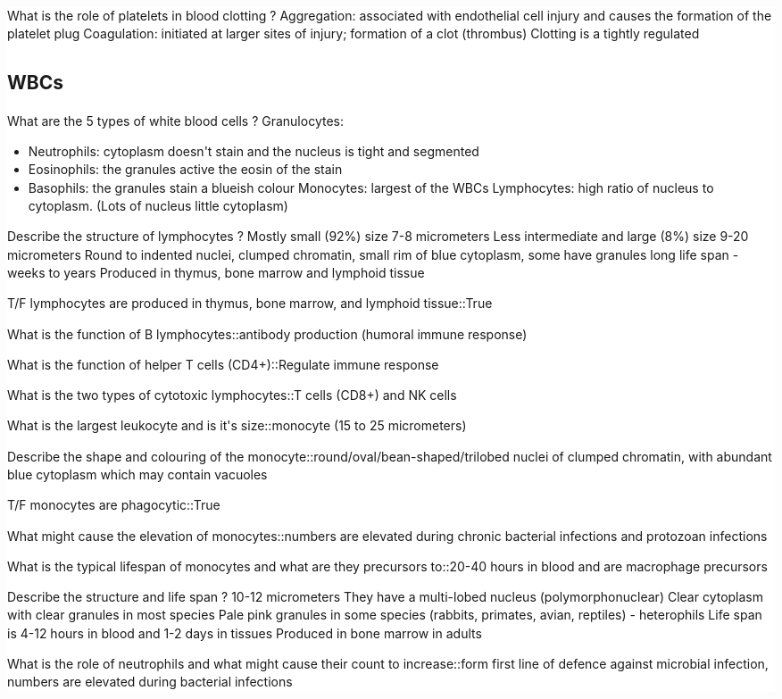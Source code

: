 What is the role of platelets in blood clotting
?
Aggregation: associated with endothelial cell injury and causes the formation of the platelet plug
Coagulation: initiated at larger sites of injury; formation of a clot (thrombus)
Clotting is a tightly regulated

## WBCs

What are the 5 types of white blood cells
?
Granulocytes: 
- Neutrophils: cytoplasm doesn't stain and the nucleus is tight and segmented
- Eosinophils: the granules active the eosin of the stain
- Basophils: the granules stain a blueish colour
Monocytes: largest of the WBCs
Lymphocytes: high ratio of nucleus to cytoplasm. (Lots of nucleus little cytoplasm)

Describe the structure of lymphocytes
?
Mostly small (92%) size 7-8 micrometers
Less intermediate and large (8%) size 9-20 micrometers
Round to indented nuclei, clumped chromatin, small rim of blue cytoplasm, some have granules
long life span - weeks to years
Produced in thymus, bone marrow and lymphoid tissue

T/F lymphocytes are produced in thymus, bone marrow, and lymphoid tissue::True

What is the function of B lymphocytes::antibody production (humoral immune response)

What is the function of helper T cells (CD4+)::Regulate immune response

What is the two types of cytotoxic lymphocytes::T cells (CD8+) and NK cells

What is the largest leukocyte and is it's size::monocyte (15 to 25 micrometers)

Describe the shape and colouring of the monocyte::round/oval/bean-shaped/trilobed nuclei of clumped chromatin, with abundant blue cytoplasm which may contain vacuoles

T/F monocytes are phagocytic::True

What might cause the elevation of monocytes::numbers are elevated during chronic bacterial infections and protozoan infections

What is the typical lifespan of monocytes and what are they precursors to::20-40 hours in blood and are macrophage precursors

Describe the structure and life span
?
10-12 micrometers
They have a multi-lobed nucleus (polymorphonuclear)
Clear cytoplasm with clear granules in most species
Pale pink granules in some species (rabbits, primates, avian, reptiles) - heterophils
Life span is 4-12 hours in blood and 1-2 days in tissues
Produced in bone marrow in adults

What is the role of neutrophils and what might cause their count to increase::form first line of defence against microbial infection, numbers are elevated during bacterial infections
